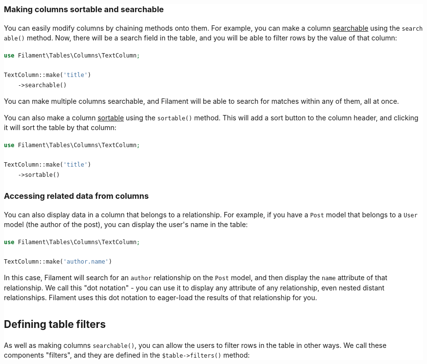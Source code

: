 ### Making columns sortable and searchable

You can easily modify columns by chaining methods onto them. For example, you can make a column [searchable](columns/overview#searching) using the `searchable()` method. Now, there will be a search field in the table, and you will be able to filter rows by the value of that column:

```php
use Filament\Tables\Columns\TextColumn;

TextColumn::make('title')
    ->searchable()
```

<AutoScreenshot name="tables/overview/searchable-columns" alt="Table with searchable column" version="4.x" />

You can make multiple columns searchable, and Filament will be able to search for matches within any of them, all at once.

You can also make a column [sortable](columns/overview#sorting) using the `sortable()` method. This will add a sort button to the column header, and clicking it will sort the table by that column:

```php
use Filament\Tables\Columns\TextColumn;

TextColumn::make('title')
    ->sortable()
```

<AutoScreenshot name="tables/overview/sortable-columns" alt="Table with sortable column" version="4.x" />

### Accessing related data from columns

You can also display data in a column that belongs to a relationship. For example, if you have a `Post` model that belongs to a `User` model (the author of the post), you can display the user's name in the table:

```php
use Filament\Tables\Columns\TextColumn;

TextColumn::make('author.name')
```

<AutoScreenshot name="tables/overview/relationship-columns" alt="Table with relationship column" version="4.x" />

In this case, Filament will search for an `author` relationship on the `Post` model, and then display the `name` attribute of that relationship. We call this "dot notation" - you can use it to display any attribute of any relationship, even nested distant relationships. Filament uses this dot notation to eager-load the results of that relationship for you.

## Defining table filters

As well as making columns `searchable()`, you can allow the users to filter rows in the table in other ways. We call these components "filters", and they are defined in the `$table->filters()` method:
